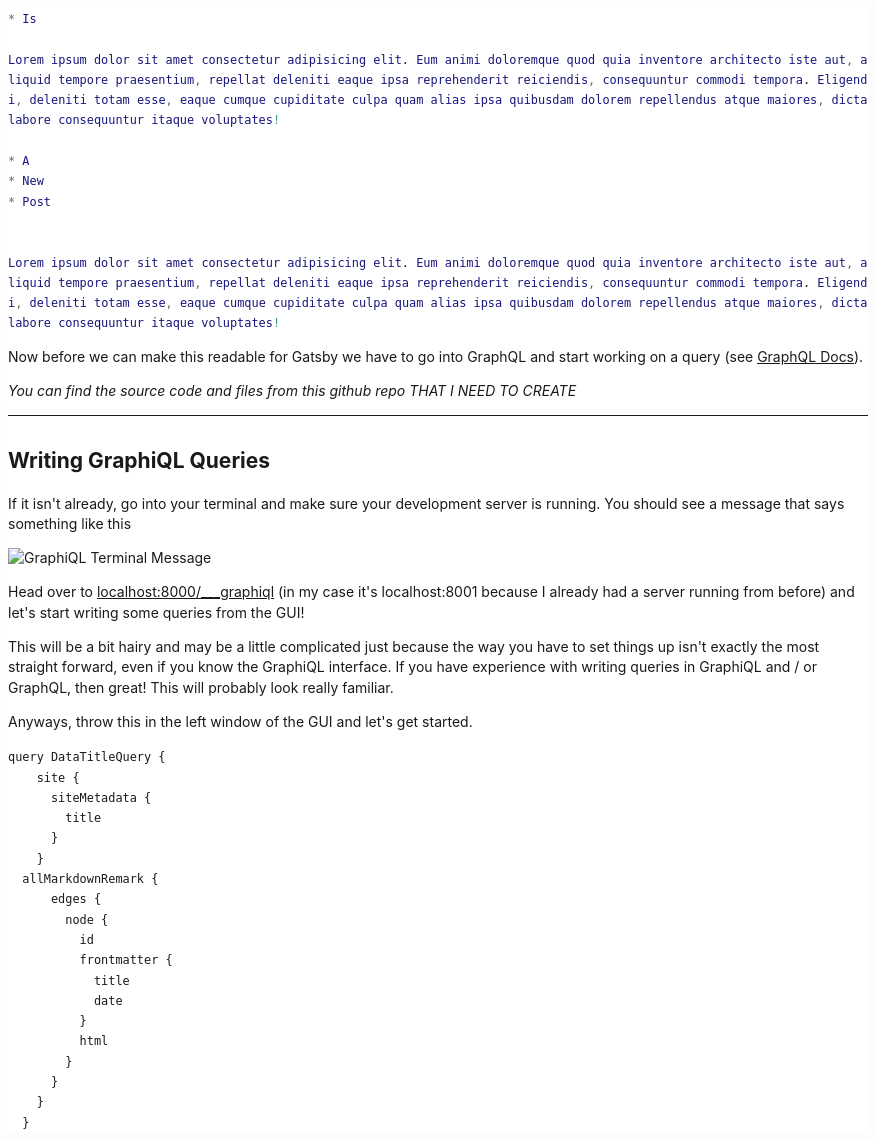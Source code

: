 ```m
* Is

Lorem ipsum dolor sit amet consectetur adipisicing elit. Eum animi doloremque quod quia inventore architecto iste aut, aliquid tempore praesentium, repellat deleniti eaque ipsa reprehenderit reiciendis, consequuntur commodi tempora. Eligendi, deleniti totam esse, eaque cumque cupiditate culpa quam alias ipsa quibusdam dolorem repellendus atque maiores, dicta labore consequuntur itaque voluptates!

* A
* New
* Post


Lorem ipsum dolor sit amet consectetur adipisicing elit. Eum animi doloremque quod quia inventore architecto iste aut, aliquid tempore praesentium, repellat deleniti eaque ipsa reprehenderit reiciendis, consequuntur commodi tempora. Eligendi, deleniti totam esse, eaque cumque cupiditate culpa quam alias ipsa quibusdam dolorem repellendus atque maiores, dicta labore consequuntur itaque voluptates!
```

Now before we can make this readable for Gatsby we have to go into GraphQL and start working on a query (see [GraphQL Docs](https://graphql.org/learn/queries/)).

_You can find the source code and files from this github repo *THAT I NEED TO CREATE*_

---

## Writing GraphiQL Queries

If it isn't already, go into your terminal and make sure your development server is running. You should see a message that says something like this

![GraphiQL Terminal Message](https://i.imgur.com/m3Gcbec.png)

Head over to [localhost:8000/\_\_\_graphiql](localhost:8000/graphiql) (in my case it's localhost:8001 because I already had a server running from before) and let's start writing some queries from the GUI!

This will be a bit hairy and may be a little complicated just because the way you have to set things up isn't exactly the most straight forward, even if you know the GraphiQL interface. If you have experience with writing queries in GraphiQL and / or GraphQL, then great! This will probably look really familiar.

Anyways, throw this in the left window of the GUI and let's get started.

```
query DataTitleQuery {
    site {
      siteMetadata {
        title
      }
    }
  allMarkdownRemark {
      edges {
        node {
          id
          frontmatter {
            title
            date
          }
          html
        }
      }
    }
  }
```
